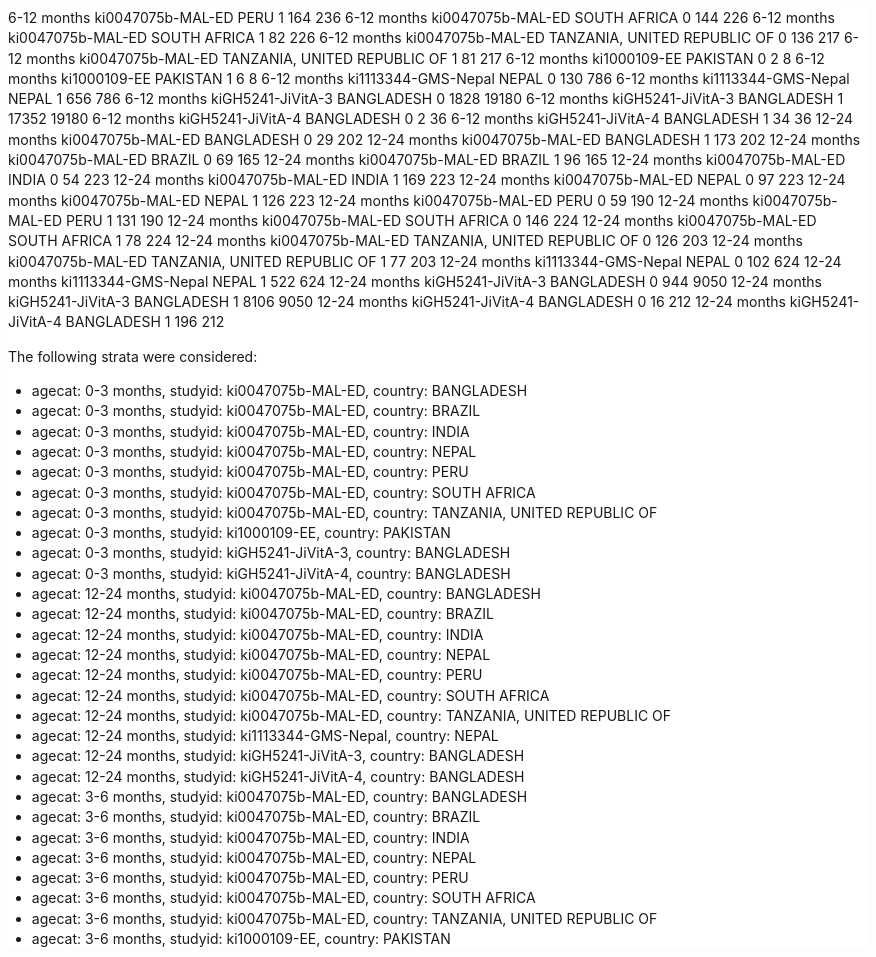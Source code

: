 6-12 months    ki0047075b-MAL-ED     PERU                           1               164     236
6-12 months    ki0047075b-MAL-ED     SOUTH AFRICA                   0               144     226
6-12 months    ki0047075b-MAL-ED     SOUTH AFRICA                   1                82     226
6-12 months    ki0047075b-MAL-ED     TANZANIA, UNITED REPUBLIC OF   0               136     217
6-12 months    ki0047075b-MAL-ED     TANZANIA, UNITED REPUBLIC OF   1                81     217
6-12 months    ki1000109-EE          PAKISTAN                       0                 2       8
6-12 months    ki1000109-EE          PAKISTAN                       1                 6       8
6-12 months    ki1113344-GMS-Nepal   NEPAL                          0               130     786
6-12 months    ki1113344-GMS-Nepal   NEPAL                          1               656     786
6-12 months    kiGH5241-JiVitA-3     BANGLADESH                     0              1828   19180
6-12 months    kiGH5241-JiVitA-3     BANGLADESH                     1             17352   19180
6-12 months    kiGH5241-JiVitA-4     BANGLADESH                     0                 2      36
6-12 months    kiGH5241-JiVitA-4     BANGLADESH                     1                34      36
12-24 months   ki0047075b-MAL-ED     BANGLADESH                     0                29     202
12-24 months   ki0047075b-MAL-ED     BANGLADESH                     1               173     202
12-24 months   ki0047075b-MAL-ED     BRAZIL                         0                69     165
12-24 months   ki0047075b-MAL-ED     BRAZIL                         1                96     165
12-24 months   ki0047075b-MAL-ED     INDIA                          0                54     223
12-24 months   ki0047075b-MAL-ED     INDIA                          1               169     223
12-24 months   ki0047075b-MAL-ED     NEPAL                          0                97     223
12-24 months   ki0047075b-MAL-ED     NEPAL                          1               126     223
12-24 months   ki0047075b-MAL-ED     PERU                           0                59     190
12-24 months   ki0047075b-MAL-ED     PERU                           1               131     190
12-24 months   ki0047075b-MAL-ED     SOUTH AFRICA                   0               146     224
12-24 months   ki0047075b-MAL-ED     SOUTH AFRICA                   1                78     224
12-24 months   ki0047075b-MAL-ED     TANZANIA, UNITED REPUBLIC OF   0               126     203
12-24 months   ki0047075b-MAL-ED     TANZANIA, UNITED REPUBLIC OF   1                77     203
12-24 months   ki1113344-GMS-Nepal   NEPAL                          0               102     624
12-24 months   ki1113344-GMS-Nepal   NEPAL                          1               522     624
12-24 months   kiGH5241-JiVitA-3     BANGLADESH                     0               944    9050
12-24 months   kiGH5241-JiVitA-3     BANGLADESH                     1              8106    9050
12-24 months   kiGH5241-JiVitA-4     BANGLADESH                     0                16     212
12-24 months   kiGH5241-JiVitA-4     BANGLADESH                     1               196     212


The following strata were considered:

* agecat: 0-3 months, studyid: ki0047075b-MAL-ED, country: BANGLADESH
* agecat: 0-3 months, studyid: ki0047075b-MAL-ED, country: BRAZIL
* agecat: 0-3 months, studyid: ki0047075b-MAL-ED, country: INDIA
* agecat: 0-3 months, studyid: ki0047075b-MAL-ED, country: NEPAL
* agecat: 0-3 months, studyid: ki0047075b-MAL-ED, country: PERU
* agecat: 0-3 months, studyid: ki0047075b-MAL-ED, country: SOUTH AFRICA
* agecat: 0-3 months, studyid: ki0047075b-MAL-ED, country: TANZANIA, UNITED REPUBLIC OF
* agecat: 0-3 months, studyid: ki1000109-EE, country: PAKISTAN
* agecat: 0-3 months, studyid: kiGH5241-JiVitA-3, country: BANGLADESH
* agecat: 0-3 months, studyid: kiGH5241-JiVitA-4, country: BANGLADESH
* agecat: 12-24 months, studyid: ki0047075b-MAL-ED, country: BANGLADESH
* agecat: 12-24 months, studyid: ki0047075b-MAL-ED, country: BRAZIL
* agecat: 12-24 months, studyid: ki0047075b-MAL-ED, country: INDIA
* agecat: 12-24 months, studyid: ki0047075b-MAL-ED, country: NEPAL
* agecat: 12-24 months, studyid: ki0047075b-MAL-ED, country: PERU
* agecat: 12-24 months, studyid: ki0047075b-MAL-ED, country: SOUTH AFRICA
* agecat: 12-24 months, studyid: ki0047075b-MAL-ED, country: TANZANIA, UNITED REPUBLIC OF
* agecat: 12-24 months, studyid: ki1113344-GMS-Nepal, country: NEPAL
* agecat: 12-24 months, studyid: kiGH5241-JiVitA-3, country: BANGLADESH
* agecat: 12-24 months, studyid: kiGH5241-JiVitA-4, country: BANGLADESH
* agecat: 3-6 months, studyid: ki0047075b-MAL-ED, country: BANGLADESH
* agecat: 3-6 months, studyid: ki0047075b-MAL-ED, country: BRAZIL
* agecat: 3-6 months, studyid: ki0047075b-MAL-ED, country: INDIA
* agecat: 3-6 months, studyid: ki0047075b-MAL-ED, country: NEPAL
* agecat: 3-6 months, studyid: ki0047075b-MAL-ED, country: PERU
* agecat: 3-6 months, studyid: ki0047075b-MAL-ED, country: SOUTH AFRICA
* agecat: 3-6 months, studyid: ki0047075b-MAL-ED, country: TANZANIA, UNITED REPUBLIC OF
* agecat: 3-6 months, studyid: ki1000109-EE, country: PAKISTAN